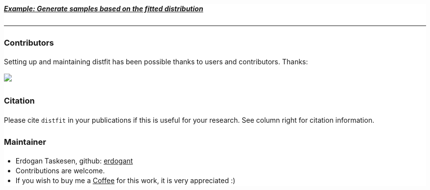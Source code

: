 
# 


##### [Example: Generate samples based on the fitted distribution](https://erdogant.github.io/distfit/pages/html/Generate.html)

<hr>

### Contributors
Setting up and maintaining distfit has been possible thanks to users and contributors. Thanks:

<p align="left">
  <a href="https://github.com/erdogant/distfit/graphs/contributors">
  <img src="https://contrib.rocks/image?repo=erdogant/distfit" />
  </a>
</p>


### Citation
Please cite ``distfit`` in your publications if this is useful for your research. See column right for citation information.

### Maintainer
* Erdogan Taskesen, github: [erdogant](https://github.com/erdogant)
* Contributions are welcome.
* If you wish to buy me a <a href="https://erdogant.github.io/donate/?currency=USD&amount=5">Coffee</a> for this work, it is very appreciated :)
